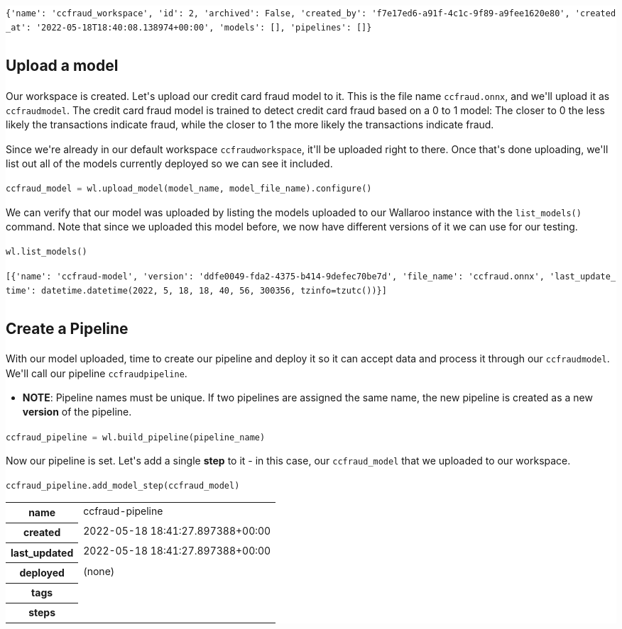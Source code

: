     {'name': 'ccfraud_workspace', 'id': 2, 'archived': False, 'created_by': 'f7e17ed6-a91f-4c1c-9f89-a9fee1620e80', 'created_at': '2022-05-18T18:40:08.138974+00:00', 'models': [], 'pipelines': []}



## Upload a model

Our workspace is created.  Let's upload our credit card fraud model to it.  This is the file name `ccfraud.onnx`, and we'll upload it as `ccfraudmodel`.  The credit card fraud model is trained to detect credit card fraud based on a 0 to 1 model:  The closer to 0 the less likely the transactions indicate fraud, while the closer to 1 the more likely the transactions indicate fraud.


Since we're already in our default workspace `ccfraudworkspace`, it'll be uploaded right to there.  Once that's done uploading, we'll list out all of the models currently deployed so we can see it included.


```python
ccfraud_model = wl.upload_model(model_name, model_file_name).configure()
```

We can verify that our model was uploaded by listing the models uploaded to our Wallaroo instance with the `list_models()` command.  Note that since we uploaded this model before, we now have different versions of it we can use for our testing.


```python
wl.list_models()
```




    [{'name': 'ccfraud-model', 'version': 'ddfe0049-fda2-4375-b414-9defec70be7d', 'file_name': 'ccfraud.onnx', 'last_update_time': datetime.datetime(2022, 5, 18, 18, 40, 56, 300356, tzinfo=tzutc())}]



## Create a Pipeline

With our model uploaded, time to create our pipeline and deploy it so it can accept data and process it through our `ccfraudmodel`.  We'll call our pipeline `ccfraudpipeline`.

* **NOTE**:  Pipeline names must be unique.  If two pipelines are assigned the same name, the new pipeline is created as a new **version** of the pipeline.


```python
ccfraud_pipeline = wl.build_pipeline(pipeline_name)
```

Now our pipeline is set.  Let's add a single **step** to it - in this case, our `ccfraud_model` that we uploaded to our workspace.


```python
ccfraud_pipeline.add_model_step(ccfraud_model)
```




<table><tr><th>name</th> <td>ccfraud-pipeline</td></tr><tr><th>created</th> <td>2022-05-18 18:41:27.897388+00:00</td></tr><tr><th>last_updated</th> <td>2022-05-18 18:41:27.897388+00:00</td></tr><tr><th>deployed</th> <td>(none)</td></tr><tr><th>tags</th> <td></td></tr><tr><th>steps</th> <td></td></tr></table>
